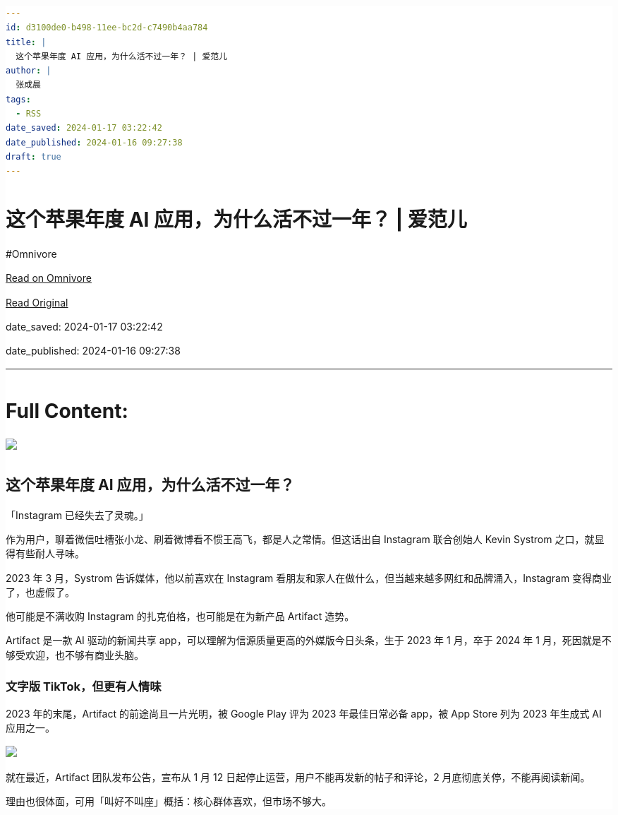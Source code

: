 ```yaml
---
id: d3100de0-b498-11ee-bc2d-c7490b4aa784
title: |
  这个苹果年度 AI 应用，为什么活不过一年？ | 爱范儿
author: |
  张成晨
tags:
  - RSS
date_saved: 2024-01-17 03:22:42
date_published: 2024-01-16 09:27:38
draft: true
---
```


# 这个苹果年度 AI 应用，为什么活不过一年？ | 爱范儿
#Omnivore

[Read on Omnivore](https://omnivore.app/me/ai-18d136c80bd)

[Read Original](https://www.ifanr.com/1573480)

date_saved: 2024-01-17 03:22:42

date_published: 2024-01-16 09:27:38

--- 

# Full Content: 

![](https://proxy-prod.omnivore-image-cache.app/0x0,scIWRycKs-TqDlnnJIUSPNeetPJE03Nn1O58aeckog4Q/https://s3.ifanr.com/wp-content/uploads/2024/01/jisheng.jpg!720) 

## 这个苹果年度 AI 应用，为什么活不过一年？

「Instagram 已经失去了灵魂。」

作为用户，聊着微信吐槽张小龙、刷着微博看不惯王高飞，都是人之常情。但这话出自 Instagram 联合创始人 Kevin Systrom 之口，就显得有些耐人寻味。

2023 年 3 月，Systrom 告诉媒体，他以前喜欢在 Instagram 看朋友和家人在做什么，但当越来越多网红和品牌涌入，Instagram 变得商业了，也虚假了。

他可能是不满收购 Instagram 的扎克伯格，也可能是在为新产品 Artifact 造势。

Artifact 是一款 AI 驱动的新闻共享 app，可以理解为信源质量更高的外媒版今日头条，生于 2023 年 1 月，卒于 2024 年 1 月，死因就是不够受欢迎，也不够有商业头脑。

### 文字版 TikTok，但更有人情味

2023 年的末尾，Artifact 的前途尚且一片光明，被 Google Play 评为 2023 年最佳日常必备 app，被 App Store 列为 2023 年生成式 AI 应用之一。

![](https://proxy-prod.omnivore-image-cache.app/1600x900,sCqa7ylo6ZczgUpx2nMyDf-wyipxyzB8qESVw2RYUQyk/https://s3.ifanr.com/wp-content/uploads/2024/01/apple1.jpg!720)

就在最近，Artifact 团队发布公告，宣布从 1 月 12 日起停止运营，用户不能再发新的帖子和评论，2 月底彻底关停，不能再阅读新闻。

理由也很体面，可用「叫好不叫座」概括：核心群体喜欢，但市场不够大。
